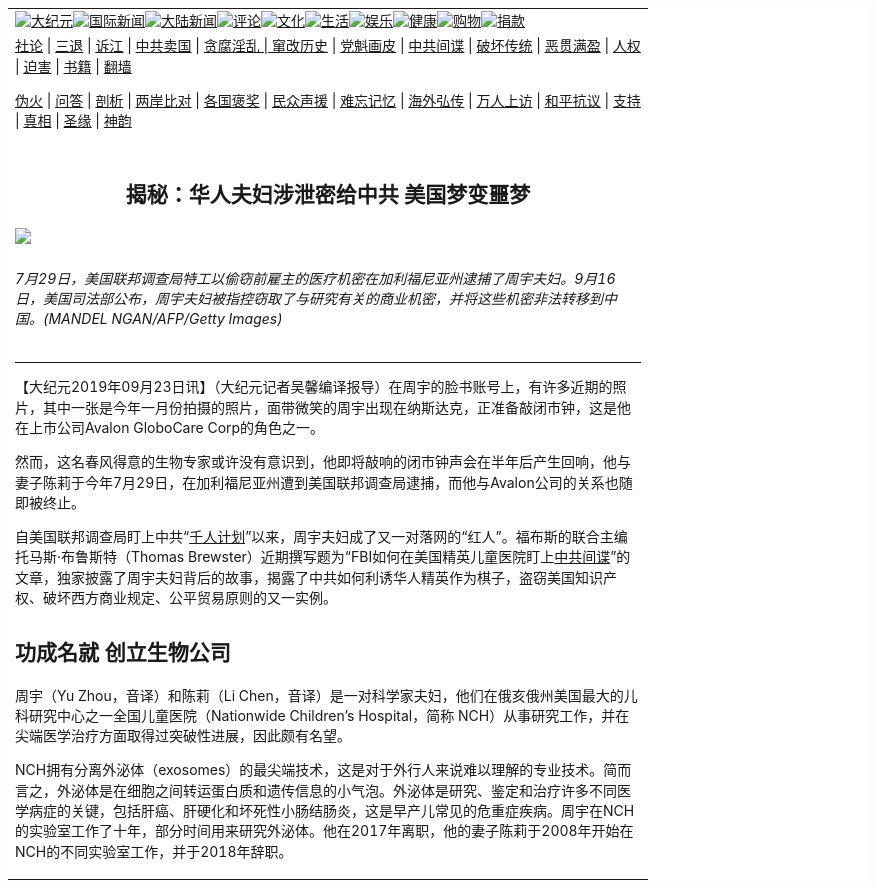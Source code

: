 <a name="1" id="1" target="_blank"></a><span id="1"></span>
<table border="0"><tr><td colspan="2" VALIGN=TOP><a href="https://github.com/woywz155/djy/blob/master/gb/nsc413.md#1"><img src="https://raw.githubusercontent.com/woywz155/www/master/t/djy/1.jpg" title="大纪元"></a><a href="https://github.com/woywz155/djy/blob/master/gb/n24hr.md#1"><img src="https://raw.githubusercontent.com/woywz155/www/master/t/djy/3.jpg" title="国际新闻"></a><a href="https://github.com/woywz155/djy/blob/master/gb/nsc413.md#1"><img src="https://raw.githubusercontent.com/woywz155/www/master/t/djy/4.jpg" title="大陆新闻"></a><a href="https://github.com/woywz155/djy/blob/master/gb/news392.md#1"><img src="https://raw.githubusercontent.com/woywz155/www/master/t/djy/5.jpg" title="评论"></a><a href="https://github.com/woywz155/djy/blob/master/gb/news2007.md#1"><img src="https://raw.githubusercontent.com/woywz155/www/master/t/djy/6.jpg" title="文化"></a><a href="https://github.com/woywz155/djy/blob/master/gb/news2008.md#1"><img src="https://raw.githubusercontent.com/woywz155/www/master/t/djy/7.jpg" title="生活"></a><a href="https://github.com/woywz155/djy/blob/master/gb/ncyule.md#1"><img src="https://raw.githubusercontent.com/woywz155/www/master/t/djy/8.jpg" title="娱乐"></a><a href="https://github.com/woywz155/djy/blob/master/gb/nsc1002.md#1"><img src="https://raw.githubusercontent.com/woywz155/www/master/t/djy/9.jpg" title="健康"><a href="https://www.youlucky.com"><img src="https://raw.githubusercontent.com/woywz155/www/master/t/djy/10.jpg" title="购物"></a><a href="https://www.supportepoch.org/donation?utm_medium=epochtimes&utm_source=referral&utm_campaign=donate_button_djyhomepage"><img src="https://raw.githubusercontent.com/woywz155/www/master/t/djy/12.jpg" title="捐款"></a></td></tr>
<tr><td colspan="2" VALIGN=TOP><a target="_blank" href="https://git.io/fjCRf">社论</a> | <a target="_blank" href="https://github.com/woywz155/djy/blob/master/gb/nf5657.md#1">三退</a> | <a target="_blank" href="https://github.com/woywz155/djy/blob/master/gb/nf6123.md#1">诉江</a> | <a target="_blank" href="https://github.com/woywz155/djy/blob/master/gb/nf1176117.md#1">中共卖国</a> | <a target="_blank" href="https://github.com/woywz155/djy/blob/master/gb/nf5773.md#1">贪腐淫乱 | <a target="_blank" href="https://github.com/woywz155/djy/blob/master/gb/nf1176115.md#1">窜改历史</a> | <a target="_blank" href="https://github.com/woywz155/djy/blob/master/gb/nf1176107.md#1">党魁画皮</a> | <a target="_blank" href="https://github.com/woywz155/djy/blob/master/gb/nf1320400.md#1">中共间谍</a> | <a target="_blank" href="https://github.com/woywz155/djy/blob/master/gb/nf1176114.md#1">破坏传统</a> | <a target="_blank" href="https://github.com/woywz155/djy/blob/master/gb/nf5287.md#1">恶贯满盈</a> | <a target="_blank" href="https://github.com/woywz155/djy/blob/master/gb/ncid278.md#1">人权</a> | <a target="_blank" href="https://github.com/woywz155/djy/blob/master/gb/nf1176111.md#1">迫害</a> | <a target="_blank" href="https://github.com/woywz155/djy/blob/master/gb/nf1235328.md#1">书籍</a> | <a target="_blank" href="https://github.com/woywz155/www/blob/master/README.md?zsrh#1">翻墙</a></p><p><a target="_blank" href="https://github.com/woywz155/djy/blob/master/gb/nf5562.md#1">伪火</a> | <a target="_blank" href="https://github.com/woywz155/djy/blob/master/gb/nf4378.md#1">问答</a> | <a target="_blank" href="https://github.com/woywz155/djy/blob/master/gb/nf5792.md#1">剖析</a> | <a target="_blank" href="https://github.com/woywz155/djy/blob/master/gb/nf5735.md#1">两岸比对</a> | <a target="_blank" href="https://github.com/woywz155/djy/blob/master/gb/nf6119.md#1">各国褒奖</a> | <a target="_blank" href="https://github.com/woywz155/djy/blob/master/gb/nf6120.md#1">民众声援</a> | <a target="_blank" href="https://github.com/woywz155/djy/blob/master/gb/nf1188594.md#1">难忘记忆</a> | <a target="_blank" href="https://github.com/woywz155/djy/blob/master/gb/nf3180.md#1">海外弘传</a> | <a target="_blank" href="https://github.com/woywz155/djy/blob/master/gb/nf5410.md#1">万人上访</a> | <a target="_blank" href="https://github.com/woywz155/ntdtv/blob/master/gb/prog1530_1.md#1">和平抗议</a> | <a target="_blank" href="https://github.com/woywz155/djy/blob/master/gb/nf4386.md#1">支持</a> | <a target="_blank" href="https://github.com/woywz155/djy/blob/master/gb/nf4389.md#1">真相</a> | <a target="_blank" href="https://github.com/woywz155/djy/blob/master/gb/nf5790.md#1">圣缘</a> | <a target="_blank" href="https://github.com/woywz155/djy/blob/master/gb/nf4786.md#1">神韵</a></td></tr>
<tr><td VALIGN=TOP width="626"><h2 align=center>揭秘：华人夫妇涉泄密给中共 美国梦变噩梦</h2>
<img src="http://i.epochtimes.com/assets/uploads/2019/04/GettyImages-75960147-FBI-600x400.jpg" />
<h6>7月29日，美国联邦调查局特工以偷窃前雇主的医疗机密在加利福尼亚州逮捕了周宇夫妇。9月16日，美国司法部公布，周宇夫妇被指控窃取了与研究有关的商业机密，并将这些机密非法转移到中国。(MANDEL NGAN/AFP/Getty Images)
</h6>
<hr>
<p>【大纪元2019年09月23日讯】（大纪元记者吴馨编译报导）在周宇的脸书账号上，有许多近期的照片，其中一张是今年一月份拍摄的照片，面带微笑的周宇出现在纳斯达克，正准备敲闭市钟，这是他在上市公司Avalon GloboCare Corp的角色之一。</p>
<p>然而，这名春风得意的生物专家或许没有意识到，他即将敲响的闭市钟声会在半年后产生回响，他与妻子陈莉于今年7月29日，在加利福尼亚州遭到美国联邦调查局逮捕，而他与Avalon公司的关系也随即被终止。</p>
<p>自美国联邦调查局盯上中共“<a href="https://github.com/woywz155/djy/blob/master/gb/tag/%E5%8D%83%E4%BA%BA%E8%AE%A1%E5%88%92.md">千人计划</a>”以来，周宇夫妇成了又一对落网的“红人”。福布斯的联合主编托马斯·布鲁斯特（Thomas Brewster）近期撰写题为“FBI如何在美国精英儿童医院盯上<a href="https://github.com/woywz155/djy/blob/master/gb/tag/%E4%B8%AD%E5%85%B1%E9%97%B4%E8%B0%8D.md">中共间谍</a>”的文章，独家披露了周宇夫妇背后的故事，揭露了中共如何利诱华人精英作为棋子，盗窃美国知识产权、破坏西方商业规定、公平贸易原则的又一实例。</p>
<h2>功成名就 创立生物公司</h2>
<p>周宇（Yu Zhou，音译）和陈莉（Li Chen，音译）是一对科学家夫妇，他们在俄亥俄州美国最大的儿科研究中心之一全国儿童医院（Nationwide Children’s Hospital，简称 NCH）从事研究工作，并在尖端医学治疗方面取得过突破性进展，因此颇有名望。</p>
<p>NCH拥有分离外泌体（exosomes）的最尖端技术，这是对于外行人来说难以理解的专业技术。简而言之，外泌体是在细胞之间转运蛋白质和遗传信息的小气泡。外泌体是研究、鉴定和治疗许多不同医学病症的关键，包括肝癌、肝硬化和坏死性小肠结肠炎，这是早产儿常见的危重症疾病。周宇在NCH的实验室工作了十年，部分时间用来研究外泌体。他在2017年离职，他的妻子陈莉于2008年开始在NCH的不同实验室工作，并于2018年辞职。</p>